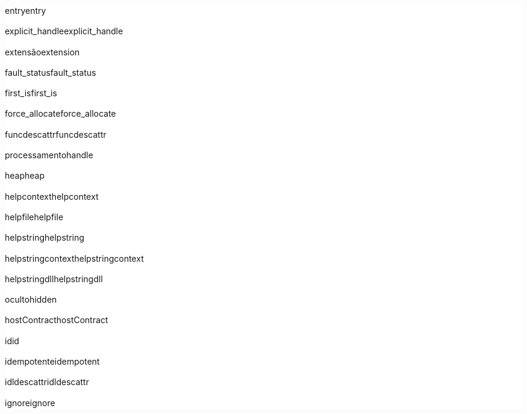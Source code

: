 <span data-ttu-id="ff1a5-258">entry</span><span class="sxs-lookup"><span data-stu-id="ff1a5-258">entry</span></span>

<span data-ttu-id="ff1a5-259">explicit_handle</span><span class="sxs-lookup"><span data-stu-id="ff1a5-259">explicit_handle</span></span>

<span data-ttu-id="ff1a5-260">extensão</span><span class="sxs-lookup"><span data-stu-id="ff1a5-260">extension</span></span>

<span data-ttu-id="ff1a5-261">fault_status</span><span class="sxs-lookup"><span data-stu-id="ff1a5-261">fault_status</span></span>

<span data-ttu-id="ff1a5-262">first_is</span><span class="sxs-lookup"><span data-stu-id="ff1a5-262">first_is</span></span>

<span data-ttu-id="ff1a5-263">force_allocate</span><span class="sxs-lookup"><span data-stu-id="ff1a5-263">force_allocate</span></span>

<span data-ttu-id="ff1a5-264">funcdescattr</span><span class="sxs-lookup"><span data-stu-id="ff1a5-264">funcdescattr</span></span>

<span data-ttu-id="ff1a5-265">processamento</span><span class="sxs-lookup"><span data-stu-id="ff1a5-265">handle</span></span>

<span data-ttu-id="ff1a5-266">heap</span><span class="sxs-lookup"><span data-stu-id="ff1a5-266">heap</span></span>

<span data-ttu-id="ff1a5-267">helpcontext</span><span class="sxs-lookup"><span data-stu-id="ff1a5-267">helpcontext</span></span>

<span data-ttu-id="ff1a5-268">helpfile</span><span class="sxs-lookup"><span data-stu-id="ff1a5-268">helpfile</span></span>

<span data-ttu-id="ff1a5-269">helpstring</span><span class="sxs-lookup"><span data-stu-id="ff1a5-269">helpstring</span></span>

<span data-ttu-id="ff1a5-270">helpstringcontext</span><span class="sxs-lookup"><span data-stu-id="ff1a5-270">helpstringcontext</span></span>

<span data-ttu-id="ff1a5-271">helpstringdll</span><span class="sxs-lookup"><span data-stu-id="ff1a5-271">helpstringdll</span></span>

<span data-ttu-id="ff1a5-272">oculto</span><span class="sxs-lookup"><span data-stu-id="ff1a5-272">hidden</span></span>

<span data-ttu-id="ff1a5-273">hostContract</span><span class="sxs-lookup"><span data-stu-id="ff1a5-273">hostContract</span></span>

<span data-ttu-id="ff1a5-274">id</span><span class="sxs-lookup"><span data-stu-id="ff1a5-274">id</span></span>

<span data-ttu-id="ff1a5-275">idempotente</span><span class="sxs-lookup"><span data-stu-id="ff1a5-275">idempotent</span></span>

<span data-ttu-id="ff1a5-276">idldescattr</span><span class="sxs-lookup"><span data-stu-id="ff1a5-276">idldescattr</span></span>

<span data-ttu-id="ff1a5-277">ignore</span><span class="sxs-lookup"><span data-stu-id="ff1a5-277">ignore</span></span>
